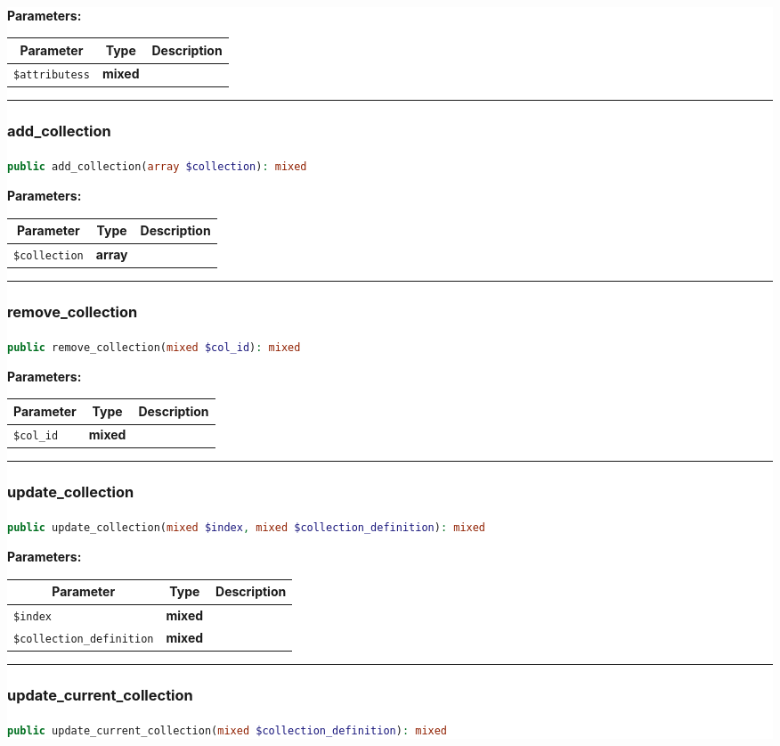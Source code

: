 **Parameters:**

| Parameter      | Type      | Description |
|----------------|-----------|-------------|
| `$attributess` | **mixed** |             |

***

### add_collection

```php
public add_collection(array $collection): mixed
```

**Parameters:**

| Parameter     | Type      | Description |
|---------------|-----------|-------------|
| `$collection` | **array** |             |

***

### remove_collection

```php
public remove_collection(mixed $col_id): mixed
```

**Parameters:**

| Parameter | Type      | Description |
|-----------|-----------|-------------|
| `$col_id` | **mixed** |             |

***

### update_collection

```php
public update_collection(mixed $index, mixed $collection_definition): mixed
```

**Parameters:**

| Parameter                | Type      | Description |
|--------------------------|-----------|-------------|
| `$index`                 | **mixed** |             |
| `$collection_definition` | **mixed** |             |

***

### update_current_collection

```php
public update_current_collection(mixed $collection_definition): mixed
```
